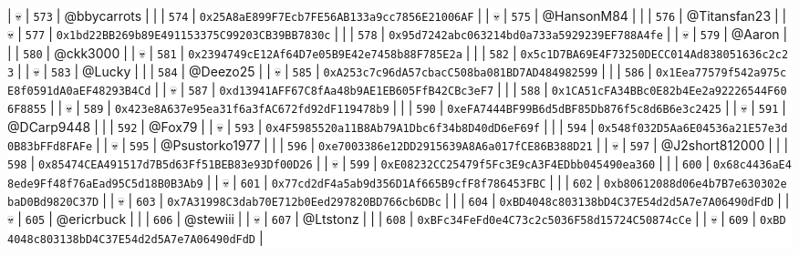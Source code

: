 | 💀 | `573` | @bbycarrots |
|  | `574` | `0x25A8aE899F7Ecb7FE56AB133a9cc7856E21006AF` |
| 💀 | `575` | @HansonM84 |
|  | `576` | @Titansfan23 |
| 💀 | `577` | `0x1bd22BB269b89E491153375C99203CB39BB7830c` |
|  | `578` | `0x95d7242abc063214bd0a733a5929239EF788A4fe` |
| 💀 | `579` | @Aaron |
|  | `580` | @ckk3000 |
| 💀 | `581` | `0x2394749cE12Af64D7e05B9E42e7458b88F785E2a` |
|  | `582` | `0x5c1D7BA69E4F73250DECC014Ad838051636c2c23` |
| 💀 | `583` | @Lucky |
|  | `584` | @Deezo25 |
| 💀 | `585` | `0xA253c7c96dA57cbacC508ba081BD7AD484982599` |
|  | `586` | `0x1Eea77579f542a975cE8f0591dA0aEF48293B4Cd` |
| 💀 | `587` | `0xd13941AFF67C8fAa48b9AE1EB605FfB42CBc3eF7` |
|  | `588` | `0x1CA51cFA34BBc0E82b4Ee2a92226544F606F8855` |
| 💀 | `589` | `0x423e8A637e95ea31f6a3fAC672fd92dF119478b9` |
|  | `590` | `0xeFA7444BF99B6d5dBF85Db876f5c8d6B6e3c2425` |
| 💀 | `591` | @DCarp9448 |
|  | `592` | @Fox79 |
| 💀 | `593` | `0x4F5985520a11B8Ab79A1Dbc6f34b8D40dD6eF69f` |
|  | `594` | `0x548f032D5Aa6E04536a21E57e3d0B83bFFd8FAFe` |
| 💀 | `595` | @Psustorko1977 |
|  | `596` | `0xe7003386e12DD2915639A8A6a017fCE86B388D21` |
| 💀 | `597` | @J2short812000 |
|  | `598` | `0x85474CEA491517d7B5d63Ff51BEB83e93Df00D26` |
| 💀 | `599` | `0xE08232CC25479f5Fc3E9cA3F4EDbb045490ea360` |
|  | `600` | `0x68c4436aE48ede9Ff48f76aEad95C5d18B0B3Ab9` |
| 💀 | `601` | `0x77cd2dF4a5ab9d356D1Af665B9cfF8f786453FBC` |
|  | `602` | `0xb80612088d06e4b7B7e630302ebaD0Bd9820C37D` |
| 💀 | `603` | `0x7A31998C3dab70E712b0Eed297820BD766cb6DBc` |
|  | `604` | `0xBD4048c803138bD4C37E54d2d5A7e7A06490dFdD` |
| 💀 | `605` | @ericrbuck |
|  | `606` | @stewiii |
| 💀 | `607` | @Ltstonz |
|  | `608` | `0xBFc34FeFd0e4C73c2c5036F58d15724C50874cCe` |
| 💀 | `609` | `0xBD4048c803138bD4C37E54d2d5A7e7A06490dFdD` |
